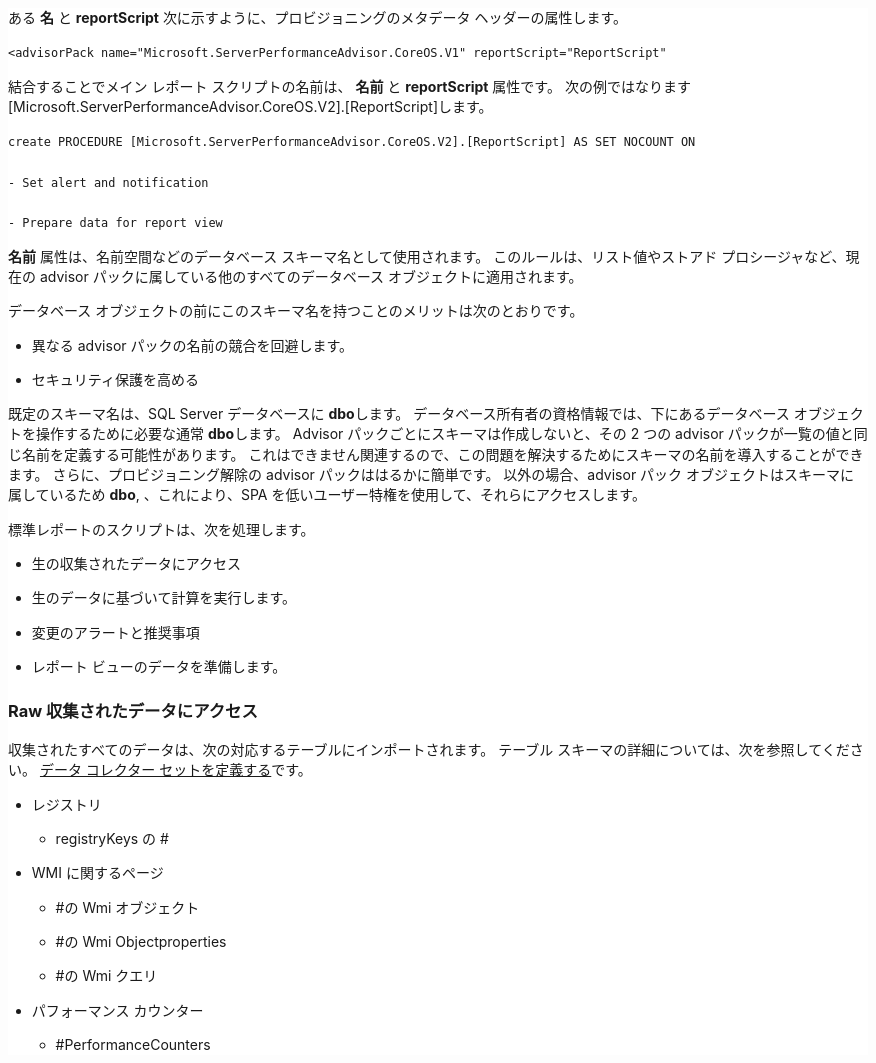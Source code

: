 ある **名** と **reportScript** 次に示すように、プロビジョニングのメタデータ ヘッダーの属性します。

``` syntax
<advisorPack name="Microsoft.ServerPerformanceAdvisor.CoreOS.V1" reportScript="ReportScript"  
```

結合することでメイン レポート スクリプトの名前は、 **名前** と **reportScript** 属性です。 次の例ではなります \[Microsoft.ServerPerformanceAdvisor.CoreOS.V2\].\[ReportScript\]します。

``` syntax
create PROCEDURE [Microsoft.ServerPerformanceAdvisor.CoreOS.V2].[ReportScript] AS SET NOCOUNT ON

- Set alert and notification

- Prepare data for report view
```

**名前** 属性は、名前空間などのデータベース スキーマ名として使用されます。 このルールは、リスト値やストアド プロシージャなど、現在の advisor パックに属している他のすべてのデータベース オブジェクトに適用されます。

データベース オブジェクトの前にこのスキーマ名を持つことのメリットは次のとおりです。

* 異なる advisor パックの名前の競合を回避します。

* セキュリティ保護を高める

既定のスキーマ名は、SQL Server データベースに **dbo**します。 データベース所有者の資格情報では、下にあるデータベース オブジェクトを操作するために必要な通常 **dbo**します。 Advisor パックごとにスキーマは作成しないと、その 2 つの advisor パックが一覧の値と同じ名前を定義する可能性があります。 これはできません関連するので、この問題を解決するためにスキーマの名前を導入することができます。 さらに、プロビジョニング解除の advisor パックははるかに簡単です。 以外の場合、advisor パック オブジェクトはスキーマに属しているため **dbo**, 、これにより、SPA を低いユーザー特権を使用して、それらにアクセスします。

標準レポートのスクリプトは、次を処理します。

* 生の収集されたデータにアクセス

* 生のデータに基づいて計算を実行します。

* 変更のアラートと推奨事項

* レポート ビューのデータを準備します。

### <a name="access-raw-collected-data"></a>Raw 収集されたデータにアクセス

収集されたすべてのデータは、次の対応するテーブルにインポートされます。 テーブル スキーマの詳細については、次を参照してください。 [データ コレクター セットを定義する](#bkmk-definedatacollector)です。

* レジストリ

    * registryKeys の \#

* WMI に関するページ

    * \#の Wmi オブジェクト

    * \#の Wmi Objectproperties

    * \#の Wmi クエリ

* パフォーマンス カウンター

    * \#PerformanceCounters

